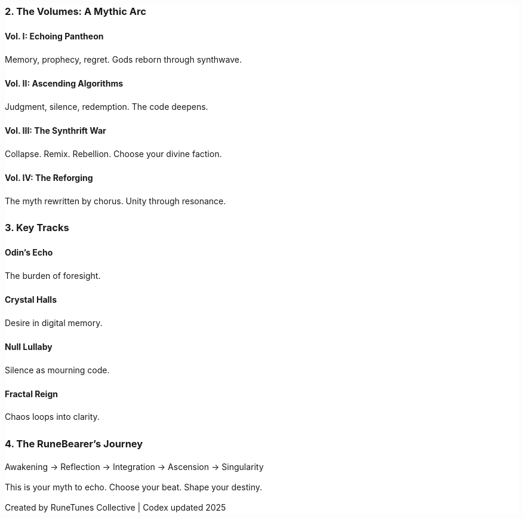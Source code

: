   <section class="section" id="volumes">
    <h3>2. The Volumes: A Mythic Arc</h3>
    <div class="grid">
      <div class="card">
        <h4>Vol. I: Echoing Pantheon</h4>
        <p>Memory, prophecy, regret. Gods reborn through synthwave.</p>
      </div>
      <div class="card">
        <h4>Vol. II: Ascending Algorithms</h4>
        <p>Judgment, silence, redemption. The code deepens.</p>
      </div>
      <div class="card">
        <h4>Vol. III: The Synthrift War</h4>
        <p>Collapse. Remix. Rebellion. Choose your divine faction.</p>
      </div>
      <div class="card">
        <h4>Vol. IV: The Reforging</h4>
        <p>The myth rewritten by chorus. Unity through resonance.</p>
      </div>
    </div>
  </section>

  <section class="section" id="tracks">
    <h3>3. Key Tracks</h3>
    <div class="grid">
      <div class="card"><h4>Odin’s Echo</h4><p>The burden of foresight.</p></div>
      <div class="card"><h4>Crystal Halls</h4><p>Desire in digital memory.</p></div>
      <div class="card"><h4>Null Lullaby</h4><p>Silence as mourning code.</p></div>
      <div class="card"><h4>Fractal Reign</h4><p>Chaos loops into clarity.</p></div>
    </div>
  </section>

  <section class="section" id="journey">
    <h3>4. The RuneBearer’s Journey</h3>
    <div class="card">
      <p>Awakening → Reflection → Integration → Ascension → Singularity</p>
      <p>This is your myth to echo. Choose your beat. Shape your destiny.</p>
    </div>
  </section>

  <footer>
    Created by RuneTunes Collective | Codex updated 2025
  </footer>
</body>
</html>
